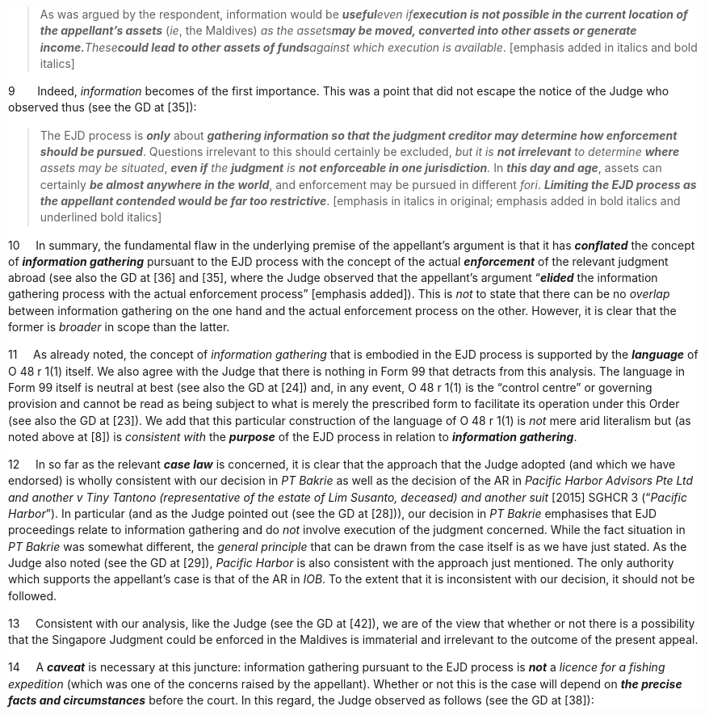 > As was argued by the respondent, information would be **_useful_**_even if_**_execution is not possible in the current location of the appellant’s assets_** (_ie_, the Maldives) _as the assets_**_may be moved, converted into other assets or generate income._**_These_**_could lead to other assets of funds_**_against which execution is available_. \[emphasis added in italics and bold italics\]

9       Indeed, _information_ becomes of the first importance. This was a point that did not escape the notice of the Judge who observed thus (see the GD at \[35\]):

> The EJD process is **_only_** about **_gathering information so that the judgment creditor may determine how enforcement should be pursued_**. Questions irrelevant to this should certainly be excluded, _but it is_ **_not irrelevant_** _to determine_ **_where_** _assets may be situated_, **_even if_** _the_ **_judgment_** _is_ **_not enforceable in one jurisdiction_**_._ In **_this day and age_**, assets can certainly **_be almost anywhere in the world_**, and enforcement may be pursued in different _fori_. **_Limiting the EJD process as the appellant contended would be far too restrictive_**. \[emphasis in italics in original; emphasis added in bold italics and underlined bold italics\]

10     In summary, the fundamental flaw in the underlying premise of the appellant’s argument is that it has **_conflated_** the concept of **_information gathering_** pursuant to the EJD process with the concept of the actual **_enforcement_** of the relevant judgment abroad (see also the GD at \[36\] and \[35\], where the Judge observed that the appellant’s argument “**_elided_** the information gathering process with the actual enforcement process” \[emphasis added\]). This is _not_ to state that there can be no _overlap_ between information gathering on the one hand and the actual enforcement process on the other. However, it is clear that the former is _broader_ in scope than the latter.

11     As already noted, the concept of _information gathering_ that is embodied in the EJD process is supported by the **_language_** of O 48 r 1(1) itself. We also agree with the Judge that there is nothing in Form 99 that detracts from this analysis. The language in Form 99 itself is neutral at best (see also the GD at \[24\]) and, in any event, O 48 r 1(1) is the “control centre” or governing provision and cannot be read as being subject to what is merely the prescribed form to facilitate its operation under this Order (see also the GD at \[23\]). We add that this particular construction of the language of O 48 r 1(1) is _not_ mere arid literalism but (as noted above at \[8\]) is _consistent with_ the **_purpose_** of the EJD process in relation to **_information gathering_**.

12     In so far as the relevant **_case law_** is concerned, it is clear that the approach that the Judge adopted (and which we have endorsed) is wholly consistent with our decision in _PT Bakrie_ as well as the decision of the AR in _Pacific Harbor Advisors Pte Ltd and another v Tiny Tantono (representative of the estate of Lim Susanto, deceased) and another suit_ <span class="citation">\[2015\] SGHCR 3</span> (“_Pacific Harbor_”). In particular (and as the Judge pointed out (see the GD at \[28\])), our decision in _PT Bakrie_ emphasises that EJD proceedings relate to information gathering and do _not_ involve execution of the judgment concerned. While the fact situation in _PT Bakrie_ was somewhat different, the _general principle_ that can be drawn from the case itself is as we have just stated. As the Judge also noted (see the GD at \[29\]), _Pacific Harbor_ is also consistent with the approach just mentioned. The only authority which supports the appellant’s case is that of the AR in _IOB_. To the extent that it is inconsistent with our decision, it should not be followed.

13     Consistent with our analysis, like the Judge (see the GD at \[42\]), we are of the view that whether or not there is a possibility that the Singapore Judgment could be enforced in the Maldives is immaterial and irrelevant to the outcome of the present appeal.

14     A **_caveat_** is necessary at this juncture: information gathering pursuant to the EJD process is **_not_** a _licence for a fishing expedition_ (which was one of the concerns raised by the appellant). Whether or not this is the case will depend on **_the precise facts and circumstances_** before the court. In this regard, the Judge observed as follows (see the GD at \[38\]):
